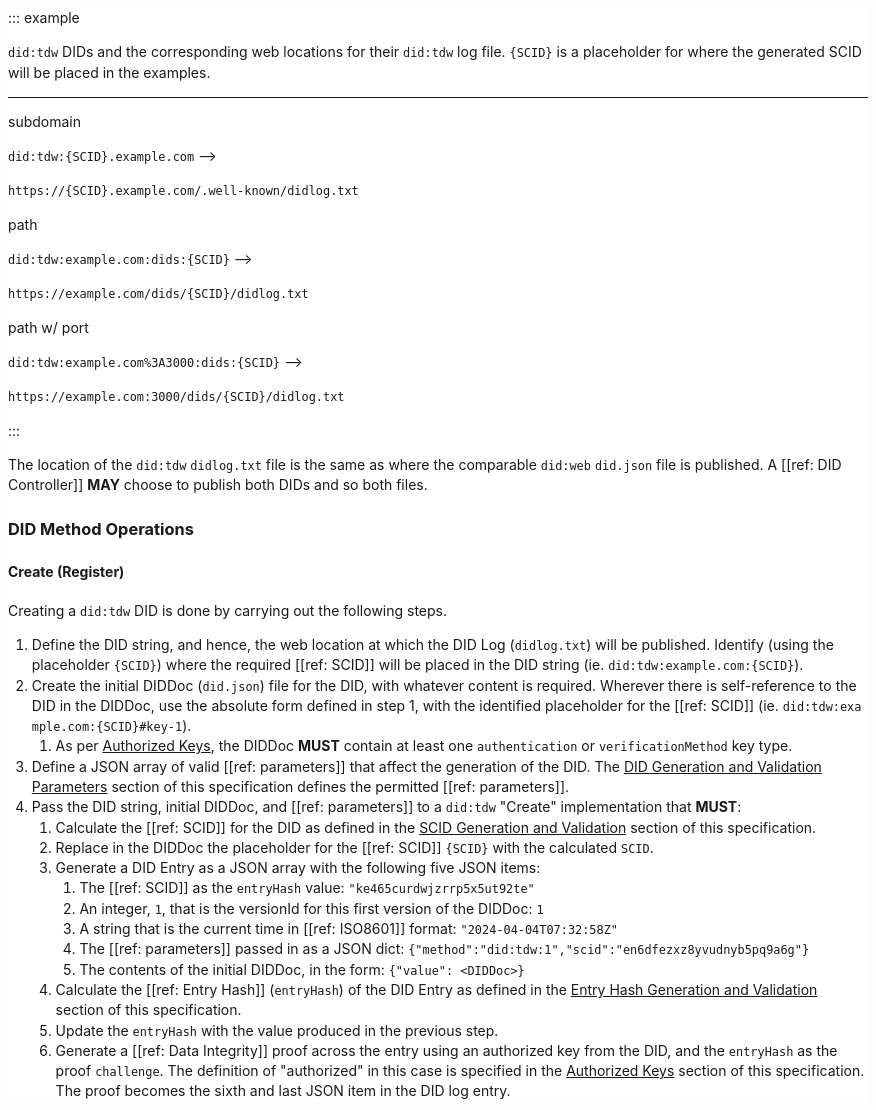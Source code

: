 ::: example

`did:tdw` DIDs and the corresponding web locations for their `did:tdw` log file.
`{SCID}` is a placeholder for where the generated SCID will be placed in the examples.

---

subdomain

`did:tdw:{SCID}.example.com` -->

`https://{SCID}.example.com/.well-known/didlog.txt`

path

`did:tdw:example.com:dids:{SCID}` -->

`https://example.com/dids/{SCID}/didlog.txt`

path w/ port

`did:tdw:example.com%3A3000:dids:{SCID}` -->

`https://example.com:3000/dids/{SCID}/didlog.txt`

:::

The location of the `did:tdw` `didlog.txt` file is the same as where the comparable `did:web`
`did.json` file is published. A [[ref: DID Controller]] **MAY** choose to publish both DIDs and so both files.

### DID Method Operations

#### Create (Register)

Creating a `did:tdw` DID is done by carrying out the following steps.

1. Define the DID string, and hence, the web location at which the DID Log
   (`didlog.txt`) will be published. Identify (using the placeholder `{SCID}`)
   where the required [[ref: SCID]] will be placed in the DID string (ie.
   `did:tdw:example.com:{SCID}`).
2. Create the initial DIDDoc (`did.json`) file for the DID, with whatever
   content is required. Wherever there is self-reference to the DID in the
   DIDDoc, use the absolute form defined in step 1, with the identified
   placeholder for the [[ref: SCID]] (ie. `did:tdw:example.com:{SCID}#key-1`).
   1. As per [Authorized Keys](#authorized-keys), the DIDDoc **MUST** contain at
      least one `authentication` or `verificationMethod` key type.
3. Define a JSON array of valid [[ref: parameters]] that affect the generation
   of the DID. The [DID Generation and Validation
   Parameters](#didtdw-did-method-parameters) section of this specification
   defines the permitted [[ref: parameters]].
4. Pass the DID string, initial DIDDoc, and [[ref: parameters]] to a `did:tdw` "Create" implementation that **MUST**:
   1. Calculate the [[ref: SCID]] for the DID as defined in the [SCID Generation and Validation](#scid-generation-and-validation) section of this specification.
   2. Replace in the DIDDoc the placeholder for the [[ref: SCID]] `{SCID}` with the calculated `SCID`.
   3. Generate a DID Entry as a JSON array with the following five JSON items:
      1. The [[ref: SCID]] as the `entryHash` value: `"ke465curdwjzrrp5x5ut92te"`
      2. An integer, `1`, that is the versionId for this first version of the DIDDoc: `1`
      3. A string that is the current time in [[ref: ISO8601]] format: `"2024-04-04T07:32:58Z"`
      4. The [[ref: parameters]] passed in as a JSON dict: `{"method":"did:tdw:1","scid":"en6dfezxz8yvudnyb5pq9a6g"}`
      5. The contents of the initial DIDDoc, in the form: `{"value": <DIDDoc>}`
   4. Calculate the [[ref: Entry Hash]] (`entryHash`) of the DID Entry as defined in the [Entry Hash Generation and Validation](#entry-hash-generation-and-validation) section of this specification.
   5. Update the `entryHash` with the value produced in the previous step.
   6. Generate a [[ref: Data Integrity]] proof across the entry using an authorized key from the DID, and the `entryHash` as the proof `challenge`. The definition of "authorized" in this case is specified in the [Authorized Keys](#authorized-keys) section of this specification. The proof becomes the sixth and last JSON item in the DID log entry.

[US News Rankings of Colleges and Universities]: https://www.usnews.com/education/best-global-universities